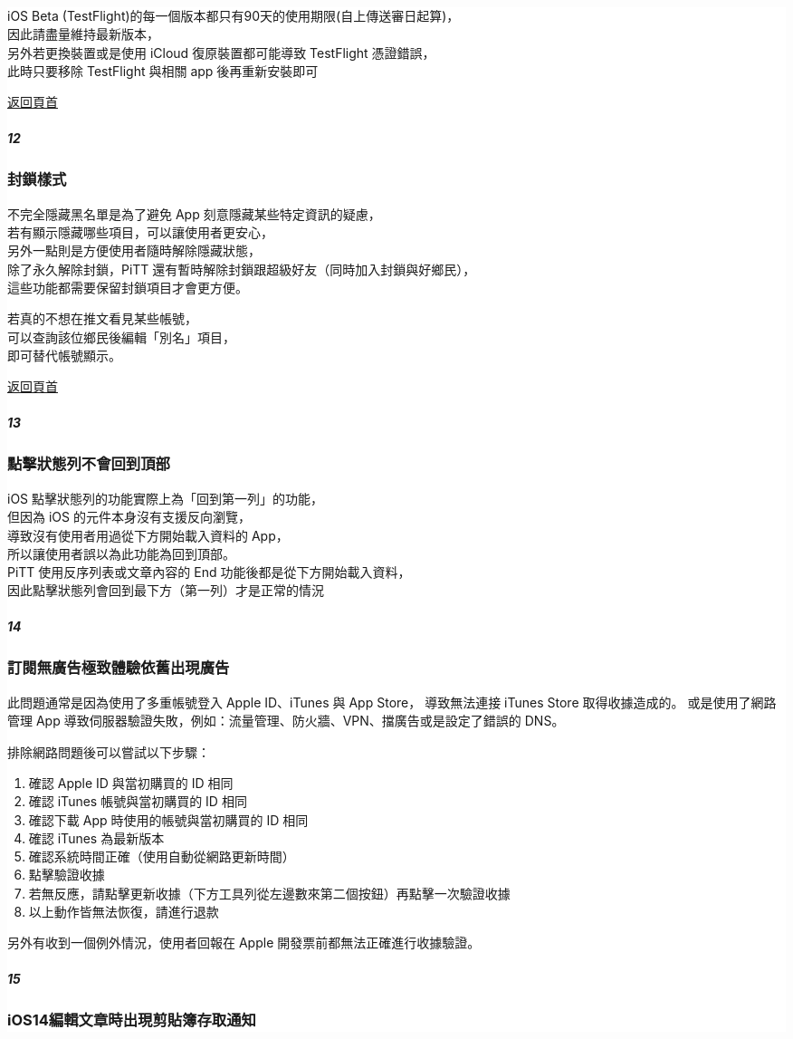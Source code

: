 iOS Beta (TestFlight)的每一個版本都只有90天的使用期限(自上傳送審日起算)，  
因此請盡量維持最新版本，  
另外若更換裝置或是使用 iCloud 復原裝置都可能導致 TestFlight 憑證錯誤，  
此時只要移除 TestFlight 與相關 app 後再重新安裝即可  

[返回頁首](#問與答) 

##### 12
### 封鎖樣式

不完全隱藏黑名單是為了避免 App 刻意隱藏某些特定資訊的疑慮，   
若有顯示隱藏哪些項目，可以讓使用者更安心，   
另外一點則是方便使用者隨時解除隱藏狀態，   
除了永久解除封鎖，PiTT 還有暫時解除封鎖跟超級好友（同時加入封鎖與好鄉民），   
這些功能都需要保留封鎖項目才會更方便。   

若真的不想在推文看見某些帳號，   
可以查詢該位鄉民後編輯「別名」項目，   
即可替代帳號顯示。  

[返回頁首](#問與答) 

##### 13
### 點擊狀態列不會回到頂部

iOS 點擊狀態列的功能實際上為「回到第一列」的功能，  
但因為 iOS 的元件本身沒有支援反向瀏覽，  
導致沒有使用者用過從下方開始載入資料的 App，  
所以讓使用者誤以為此功能為回到頂部。  
PiTT 使用反序列表或文章內容的 End 功能後都是從下方開始載入資料，  
因此點擊狀態列會回到最下方（第一列）才是正常的情況  

##### 14
### 訂閱無廣告極致體驗依舊出現廣告

此問題通常是因為使用了多重帳號登入 Apple ID、iTunes 與 App Store，
導致無法連接 iTunes Store 取得收據造成的。
或是使用了網路管理 App 導致伺服器驗證失敗，例如：流量管理、防火牆、VPN、擋廣告或是設定了錯誤的 DNS。

排除網路問題後可以嘗試以下步驟：

1. 確認 Apple ID 與當初購買的 ID 相同
2. 確認 iTunes 帳號與當初購買的 ID 相同
3. 確認下載 App 時使用的帳號與當初購買的 ID 相同
4. 確認 iTunes 為最新版本
5. 確認系統時間正確（使用自動從網路更新時間）
6. 點擊驗證收據
7. 若無反應，請點擊更新收據（下方工具列從左邊數來第二個按鈕）再點擊一次驗證收據
8. 以上動作皆無法恢復，請進行退款  

另外有收到一個例外情況，使用者回報在 Apple 開發票前都無法正確進行收據驗證。  

##### 15
### iOS14編輯文章時出現剪貼簿存取通知
